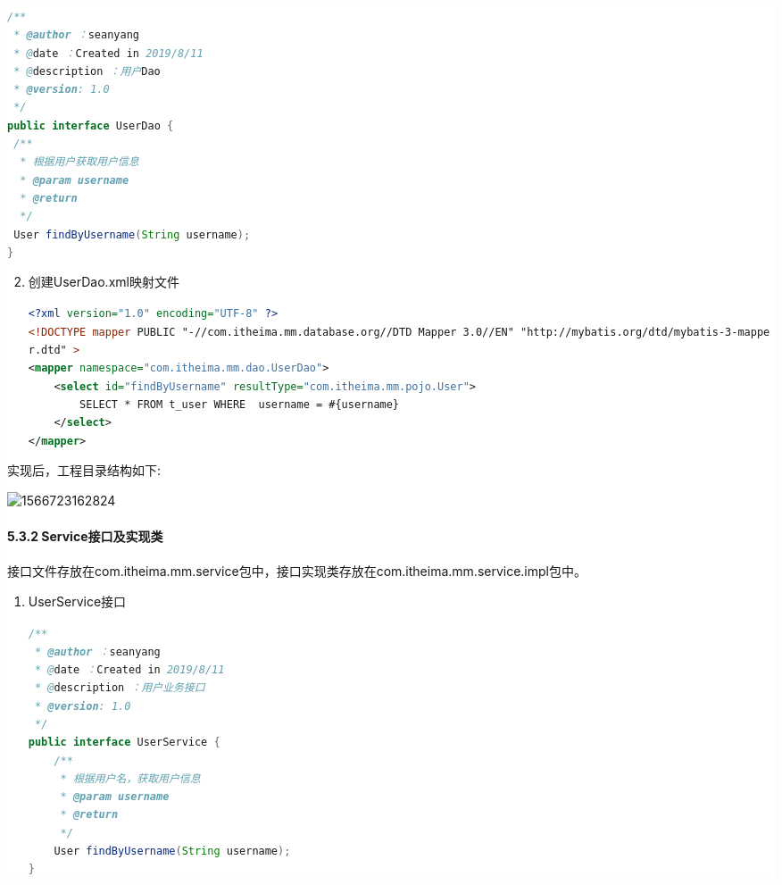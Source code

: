    ```java
   /**
    * @author ：seanyang
    * @date ：Created in 2019/8/11
    * @description ：用户Dao
    * @version: 1.0
    */
   public interface UserDao {
   	/**
   	 * 根据用户获取用户信息
   	 * @param username
   	 * @return
   	 */
   	User findByUsername(String username);
   }
   
   ```

2. 创建UserDao.xml映射文件

   ```xml
   <?xml version="1.0" encoding="UTF-8" ?>
   <!DOCTYPE mapper PUBLIC "-//com.itheima.mm.database.org//DTD Mapper 3.0//EN" "http://mybatis.org/dtd/mybatis-3-mapper.dtd" >
   <mapper namespace="com.itheima.mm.dao.UserDao">
       <select id="findByUsername" resultType="com.itheima.mm.pojo.User">
           SELECT * FROM t_user WHERE  username = #{username}
       </select>
   </mapper>
   ```

实现后，工程目录结构如下:

![1566723162824](img/1566723162824.png)

#### 5.3.2 Service接口及实现类

​	 接口文件存放在com.itheima.mm.service包中，接口实现类存放在com.itheima.mm.service.impl包中。

1. UserService接口

   ```java
   /**
    * @author ：seanyang
    * @date ：Created in 2019/8/11
    * @description ：用户业务接口
    * @version: 1.0
    */
   public interface UserService {
       /**
        * 根据用户名，获取用户信息
        * @param username
        * @return
        */
       User findByUsername(String username);
   }
   ```
